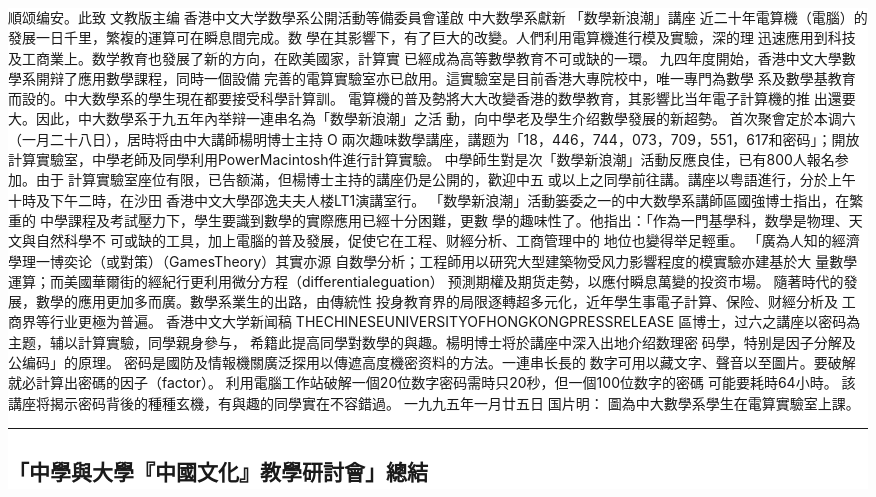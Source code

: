 順颂编安。此致
文教版主编
香港中文大学数學系公開活動等備委員會谨啟
中大数學系獻新
「数學新浪潮」講座
近二十年電算機（電腦）的發展一日千里，繁複的運算可在瞬息間完成。数
學在其影響下，有了巨大的改變。人們利用電算機進行模及實驗，深的理
迅速應用到科技及工商業上。数学教育也發展了新的方向，在欧美國家，計算實
已經成為高等數學教育不可或缺的一環。
九四年度開始，香港中文大學數學系開辩了應用數學課程，同時一個設備
完善的電算實驗室亦已啟用。這實驗室是目前香港大專院校中，唯一專門為數學
系及數學基教育而設的。中大数學系的學生現在都要接受科學計算訓。
電算機的普及勢將大大改變香港的数學教育，其影響比当年電子計算機的推
出還要大。因此，中大数學系于九五年內举辩一連串名為「数學新浪潮」之活
動，向中學老及學生介绍數學發展的新超勢。
首次聚會定於本调六（一月二十八日），居時将由中大講師楊明博士主持
O
兩次趣味数學講座，講题为「18，446，744，073，709，551，617和密码」；開放
計算實驗室，中學老師及同學利用PowerMacintosh件進行計算實驗。
中學師生對是次「数學新浪潮」活動反應良佳，已有800人報名参加。由于
計算實驗室座位有限，已告额滿，但楊博士主持的講座仍是公開的，歡迎中五
或以上之同學前往講。講座以粤語進行，分於上午十時及下午二時，在沙田
香港中文大學邵逸夫夫人楼LT1演講室行。
「数學新浪潮」活動篓委之一的中大数學系講師區國強博士指出，在繁重的
中學課程及考試壓力下，學生要識到數學的實際應用已經十分困難，更數
學的趣味性了。他指出：「作為一門基學科，数學是物理、天文與自然科學不
可或缺的工具，加上電腦的普及發展，促使它在工程、财經分析、工商管理中的
地位也變得举足輕重。
「廣為人知的經濟學理一博奕论（或對策）（GamesTheory）其實亦源
自数學分析；工程師用以研究大型建築物受风力影響程度的模實驗亦建基於大
量數學運算；而美國華爾街的經紀行更利用微分方程（differentialeguation）
预測期權及期货走勢，以應付瞬息萬變的投资市場。
隨著時代的發展，數學的應用更加多而廣。數學系業生的出路，由傳統性
投身教育界的局限逐轉超多元化，近年學生事電子計算、保险、财經分析及
工商界等行业更極为普遍。
香港中文大学新闻稿
THECHINESEUNIVERSITYOFHONGKONGPRESSRELEASE
區博士，过六之講座以密码為主题，辅以計算實驗，同學親身參与，
希籍此提高同學對数學的與趣。楊明博士将於講座中深入出地介绍数理密
码學，特别是因子分解及公编码」的原理。
密码是國防及情報機關廣泛探用以傳遮高度機密资料的方法。一連串长長的
数字可用以藏文字、聲音以至圖片。要破解就必計算出密碼的因子（factor）。
利用電腦工作站破解一個20位数字密码需時只20秒，但一個100位数字的密碼
可能要耗時64小時。
該講座将揭示密码背後的種種玄機，有與趣的同學實在不容錯過。
一九九五年一月廿五日
国片明：
圖為中大數學系學生在電算實驗室上課。

---

## 「中學與大學『中國文化』教學研討會」總結

